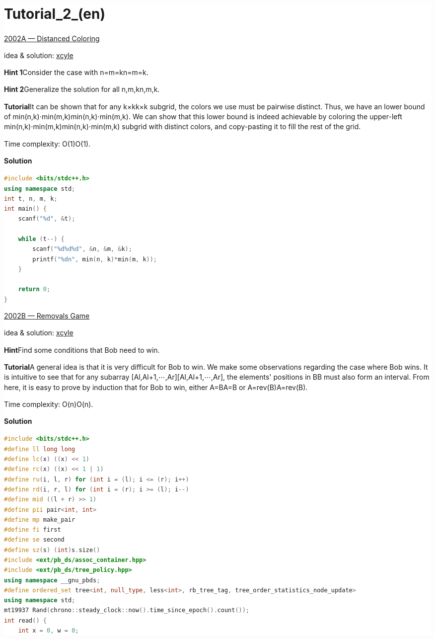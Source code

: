 # Tutorial_2_(en)

[2002A — Distanced Coloring](../problems/A._Distanced_Coloring.md)

idea & solution: [xcyle](https://codeforces.com/profile/xcyle "International Grandmaster xcyle")

 **Hint 1**Consider the case with n=m=kn=m=k.

 **Hint 2**Generalize the solution for all n,m,kn,m,k.

 **Tutorial**It can be shown that for any k×kk×k subgrid, the colors we use must be pairwise distinct. Thus, we have an lower bound of min(n,k)⋅min(m,k)min(n,k)⋅min(m,k). We can show that this lower bound is indeed achievable by coloring the upper-left min(n,k)⋅min(m,k)min(n,k)⋅min(m,k) subgrid with distinct colors, and copy-pasting it to fill the rest of the grid.

Time complexity: O(1)O(1).

 **Solution**
```cpp
#include <bits/stdc++.h>
using namespace std;
int t, n, m, k;
int main() {
    scanf("%d", &t);

    while (t--) {
        scanf("%d%d%d", &n, &m, &k);
        printf("%dn", min(n, k)*min(m, k));
    }

    return 0;
}
```
[2002B — Removals Game](../problems/B._Removals_Game.md)

idea & solution: [xcyle](https://codeforces.com/profile/xcyle "International Grandmaster xcyle")

 **Hint**Find some conditions that Bob need to win.

 **Tutorial**A general idea is that it is very difficult for Bob to win. We make some observations regarding the case where Bob wins. It is intuitive to see that for any subarray [Al,Al+1,⋯,Ar][Al,Al+1,⋯,Ar], the elements' positions in BB must also form an interval. From here, it is easy to prove by induction that for Bob to win, either A=BA=B or A=rev(B)A=rev(B).

Time complexity: O(n)O(n).

 **Solution**
```cpp
#include <bits/stdc++.h>
#define ll long long
#define lc(x) ((x) << 1)
#define rc(x) ((x) << 1 | 1)
#define ru(i, l, r) for (int i = (l); i <= (r); i++)
#define rd(i, r, l) for (int i = (r); i >= (l); i--)
#define mid ((l + r) >> 1)
#define pii pair<int, int>
#define mp make_pair
#define fi first
#define se second
#define sz(s) (int)s.size()
#include <ext/pb_ds/assoc_container.hpp>
#include <ext/pb_ds/tree_policy.hpp>
using namespace __gnu_pbds;
#define ordered_set tree<int, null_type, less<int>, rb_tree_tag, tree_order_statistics_node_update>
using namespace std;
mt19937 Rand(chrono::steady_clock::now().time_since_epoch().count());
int read() {
    int x = 0, w = 0;
```